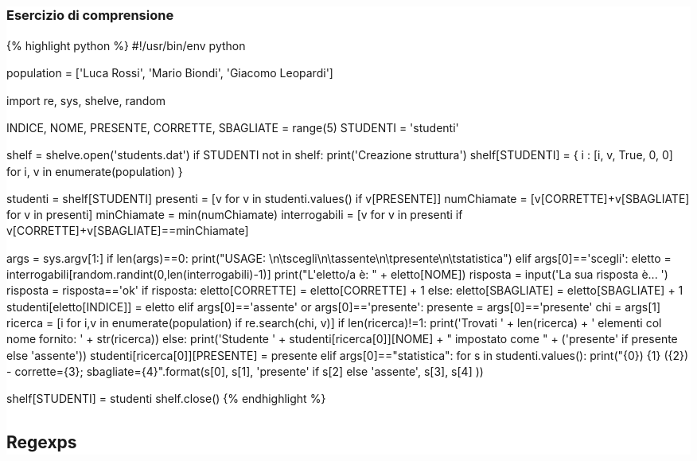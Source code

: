 ### Esercizio di comprensione

{% highlight python %}
#!/usr/bin/env python

population = ['Luca Rossi', 'Mario Biondi', 'Giacomo Leopardi']

import re, sys, shelve, random

INDICE, NOME, PRESENTE, CORRETTE, SBAGLIATE = range(5)
STUDENTI = 'studenti'

shelf = shelve.open('students.dat')
if STUDENTI not in shelf:
    print('Creazione struttura')
    shelf[STUDENTI] = { i : [i, v, True, 0, 0] for i, v in enumerate(population) }

studenti = shelf[STUDENTI]
presenti = [v for v in studenti.values() if v[PRESENTE]]
numChiamate = [v[CORRETTE]+v[SBAGLIATE] for v in presenti]
minChiamate = min(numChiamate)
interrogabili = [v for v in presenti if v[CORRETTE]+v[SBAGLIATE]==minChiamate]

args = sys.argv[1:]
if len(args)==0:
    print("USAGE: \n\tscegli\n\tassente\n\tpresente\n\tstatistica")
elif args[0]=='scegli':
    eletto = interrogabili[random.randint(0,len(interrogabili)-1)]
    print("L'eletto/a è: " + eletto[NOME])
    risposta = input('La sua risposta è... ')
    risposta = risposta=='ok'
    if risposta: eletto[CORRETTE] = eletto[CORRETTE] + 1
    else: eletto[SBAGLIATE] = eletto[SBAGLIATE] + 1
    studenti[eletto[INDICE]] = eletto
elif args[0]=='assente' or args[0]=='presente':
    presente = args[0]=='presente'
    chi = args[1]
    ricerca = [i for i,v in enumerate(population) if re.search(chi, v)]
    if len(ricerca)!=1: print('Trovati ' + len(ricerca) + ' elementi col nome fornito: ' + str(ricerca))
    else:
        print('Studente ' + studenti[ricerca[0]][NOME] + " impostato come " + ('presente' if presente else 'assente')) 
        studenti[ricerca[0]][PRESENTE] = presente
elif args[0]=="statistica":
    for s in studenti.values():
        print("{0}) {1} ({2}) - corrette={3}; sbagliate={4}".format(s[0], s[1], 'presente' if s[2] else 'assente', s[3], s[4] ))

shelf[STUDENTI] = studenti
shelf.close()
{% endhighlight %}

## Regexps
